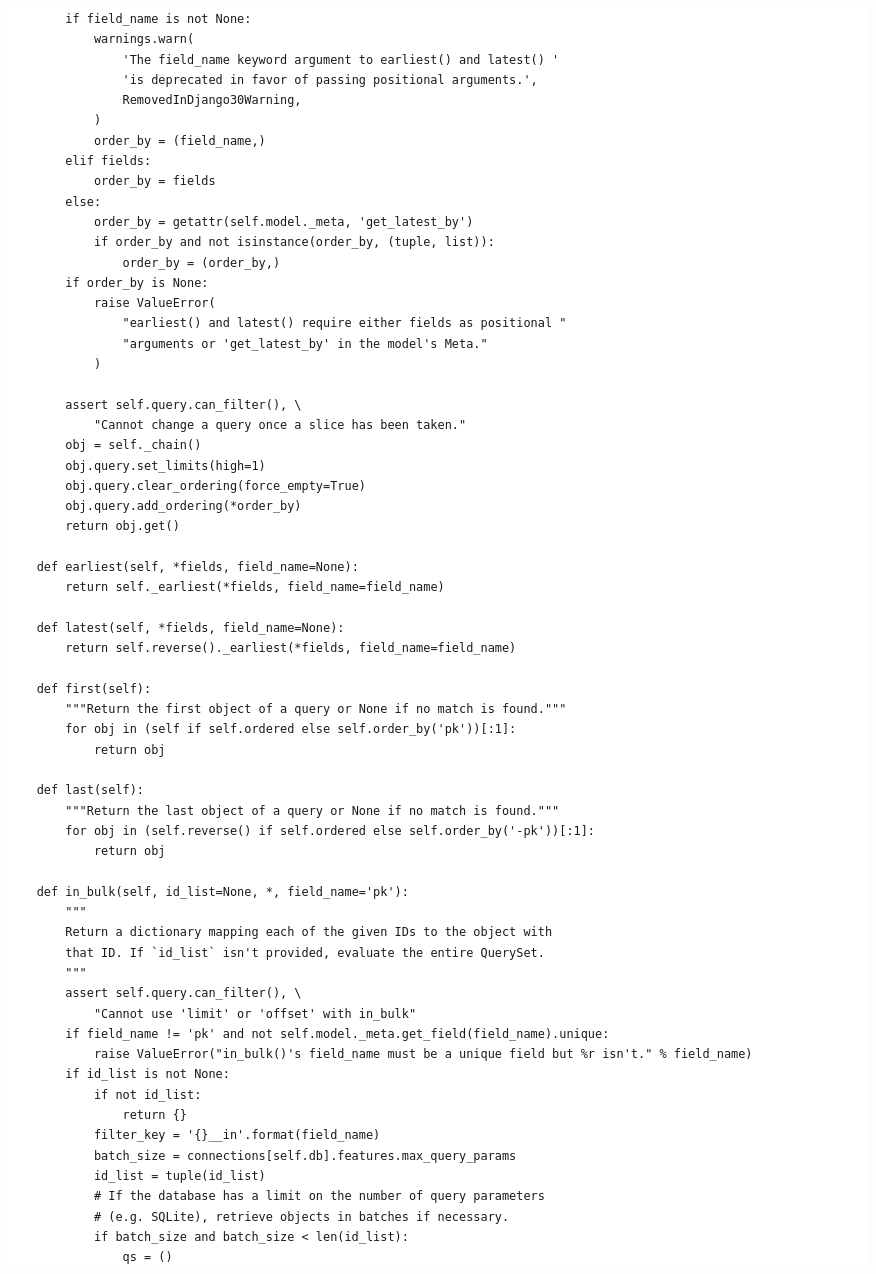             if field_name is not None:
                warnings.warn(
                    'The field_name keyword argument to earliest() and latest() '
                    'is deprecated in favor of passing positional arguments.',
                    RemovedInDjango30Warning,
                )
                order_by = (field_name,)
            elif fields:
                order_by = fields
            else:
                order_by = getattr(self.model._meta, 'get_latest_by')
                if order_by and not isinstance(order_by, (tuple, list)):
                    order_by = (order_by,)
            if order_by is None:
                raise ValueError(
                    "earliest() and latest() require either fields as positional "
                    "arguments or 'get_latest_by' in the model's Meta."
                )
    
            assert self.query.can_filter(), \
                "Cannot change a query once a slice has been taken."
            obj = self._chain()
            obj.query.set_limits(high=1)
            obj.query.clear_ordering(force_empty=True)
            obj.query.add_ordering(*order_by)
            return obj.get()
    
        def earliest(self, *fields, field_name=None):
            return self._earliest(*fields, field_name=field_name)
    
        def latest(self, *fields, field_name=None):
            return self.reverse()._earliest(*fields, field_name=field_name)
    
        def first(self):
            """Return the first object of a query or None if no match is found."""
            for obj in (self if self.ordered else self.order_by('pk'))[:1]:
                return obj
    
        def last(self):
            """Return the last object of a query or None if no match is found."""
            for obj in (self.reverse() if self.ordered else self.order_by('-pk'))[:1]:
                return obj
    
        def in_bulk(self, id_list=None, *, field_name='pk'):
            """
            Return a dictionary mapping each of the given IDs to the object with
            that ID. If `id_list` isn't provided, evaluate the entire QuerySet.
            """
            assert self.query.can_filter(), \
                "Cannot use 'limit' or 'offset' with in_bulk"
            if field_name != 'pk' and not self.model._meta.get_field(field_name).unique:
                raise ValueError("in_bulk()'s field_name must be a unique field but %r isn't." % field_name)
            if id_list is not None:
                if not id_list:
                    return {}
                filter_key = '{}__in'.format(field_name)
                batch_size = connections[self.db].features.max_query_params
                id_list = tuple(id_list)
                # If the database has a limit on the number of query parameters
                # (e.g. SQLite), retrieve objects in batches if necessary.
                if batch_size and batch_size < len(id_list):
                    qs = ()